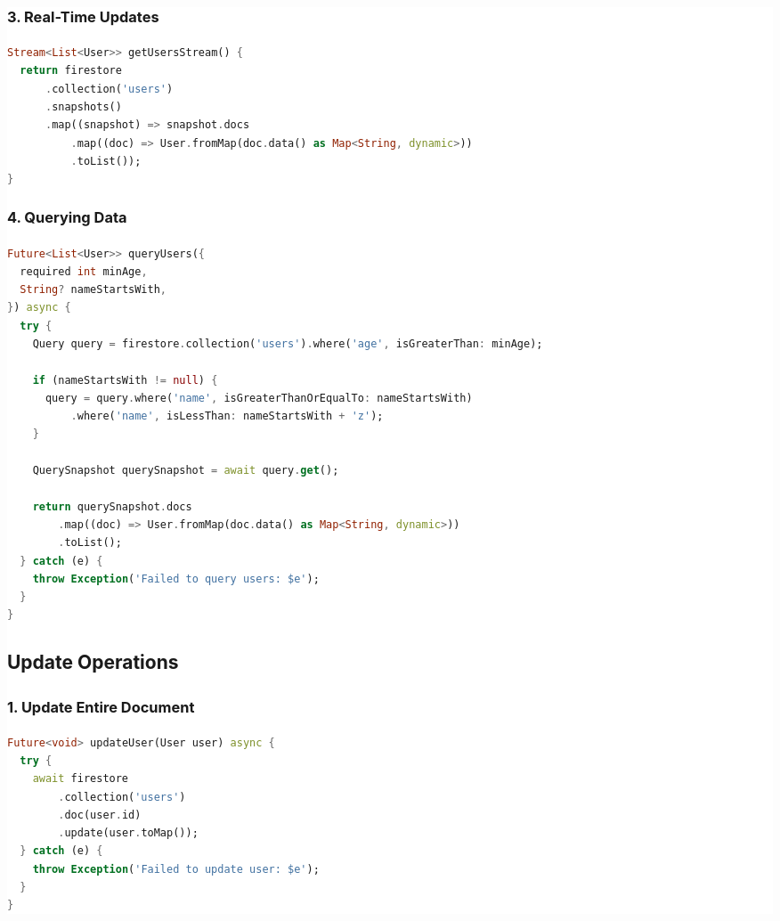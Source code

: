 ### 3. Real-Time Updates

```dart
Stream<List<User>> getUsersStream() {
  return firestore
      .collection('users')
      .snapshots()
      .map((snapshot) => snapshot.docs
          .map((doc) => User.fromMap(doc.data() as Map<String, dynamic>))
          .toList());
}
```

### 4. Querying Data

```dart
Future<List<User>> queryUsers({
  required int minAge,
  String? nameStartsWith,
}) async {
  try {
    Query query = firestore.collection('users').where('age', isGreaterThan: minAge);

    if (nameStartsWith != null) {
      query = query.where('name', isGreaterThanOrEqualTo: nameStartsWith)
          .where('name', isLessThan: nameStartsWith + 'z');
    }

    QuerySnapshot querySnapshot = await query.get();

    return querySnapshot.docs
        .map((doc) => User.fromMap(doc.data() as Map<String, dynamic>))
        .toList();
  } catch (e) {
    throw Exception('Failed to query users: $e');
  }
}
```

## Update Operations

### 1. Update Entire Document

```dart
Future<void> updateUser(User user) async {
  try {
    await firestore
        .collection('users')
        .doc(user.id)
        .update(user.toMap());
  } catch (e) {
    throw Exception('Failed to update user: $e');
  }
}
```
